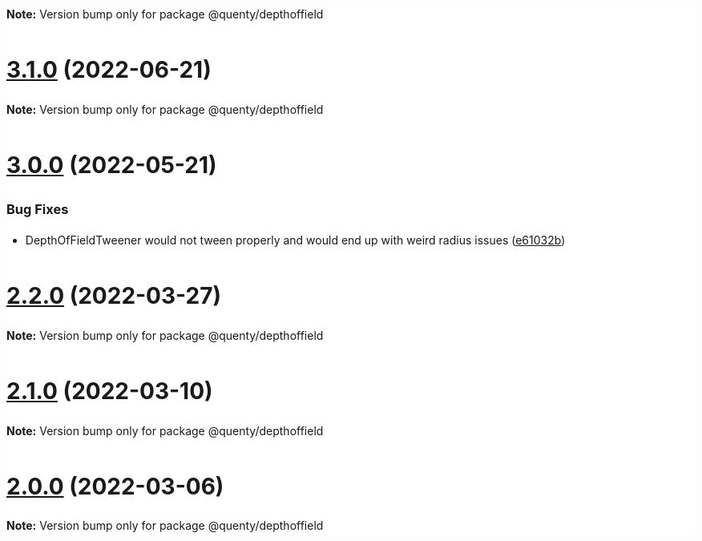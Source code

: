 **Note:** Version bump only for package @quenty/depthoffield





# [3.1.0](https://github.com/Quenty/NevermoreEngine/compare/@quenty/depthoffield@3.0.0...@quenty/depthoffield@3.1.0) (2022-06-21)

**Note:** Version bump only for package @quenty/depthoffield





# [3.0.0](https://github.com/Quenty/NevermoreEngine/compare/@quenty/depthoffield@2.2.0...@quenty/depthoffield@3.0.0) (2022-05-21)


### Bug Fixes

* DepthOfFieldTweener would not tween properly and would end up with weird radius issues ([e61032b](https://github.com/Quenty/NevermoreEngine/commit/e61032bb7b0c7785a72cf008d746ba36bb4dda86))





# [2.2.0](https://github.com/Quenty/NevermoreEngine/compare/@quenty/depthoffield@2.1.0...@quenty/depthoffield@2.2.0) (2022-03-27)

**Note:** Version bump only for package @quenty/depthoffield





# [2.1.0](https://github.com/Quenty/NevermoreEngine/compare/@quenty/depthoffield@2.0.0...@quenty/depthoffield@2.1.0) (2022-03-10)

**Note:** Version bump only for package @quenty/depthoffield





# [2.0.0](https://github.com/Quenty/NevermoreEngine/compare/@quenty/depthoffield@1.8.0...@quenty/depthoffield@2.0.0) (2022-03-06)

**Note:** Version bump only for package @quenty/depthoffield


